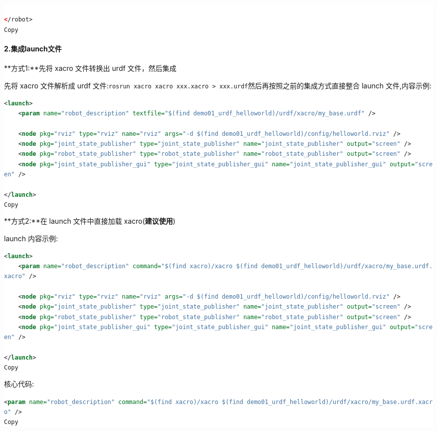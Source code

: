 ```xml

</robot>
Copy
```

#### 2.集成launch文件

**方式1:**先将 xacro 文件转换出 urdf 文件，然后集成

先将 xacro 文件解析成 urdf 文件:`rosrun xacro xacro xxx.xacro > xxx.urdf`然后再按照之前的集成方式直接整合 launch 文件,内容示例:

```xml
<launch>
    <param name="robot_description" textfile="$(find demo01_urdf_helloworld)/urdf/xacro/my_base.urdf" />

    <node pkg="rviz" type="rviz" name="rviz" args="-d $(find demo01_urdf_helloworld)/config/helloworld.rviz" />
    <node pkg="joint_state_publisher" type="joint_state_publisher" name="joint_state_publisher" output="screen" />
    <node pkg="robot_state_publisher" type="robot_state_publisher" name="robot_state_publisher" output="screen" />
    <node pkg="joint_state_publisher_gui" type="joint_state_publisher_gui" name="joint_state_publisher_gui" output="screen" />

</launch>
Copy
```

**方式2:**在 launch 文件中直接加载 xacro(**建议使用**)

launch 内容示例:

```xml
<launch>
    <param name="robot_description" command="$(find xacro)/xacro $(find demo01_urdf_helloworld)/urdf/xacro/my_base.urdf.xacro" />

    <node pkg="rviz" type="rviz" name="rviz" args="-d $(find demo01_urdf_helloworld)/config/helloworld.rviz" />
    <node pkg="joint_state_publisher" type="joint_state_publisher" name="joint_state_publisher" output="screen" />
    <node pkg="robot_state_publisher" type="robot_state_publisher" name="robot_state_publisher" output="screen" />
    <node pkg="joint_state_publisher_gui" type="joint_state_publisher_gui" name="joint_state_publisher_gui" output="screen" />

</launch>
Copy
```

核心代码:

```xml
<param name="robot_description" command="$(find xacro)/xacro $(find demo01_urdf_helloworld)/urdf/xacro/my_base.urdf.xacro" />
Copy
```
